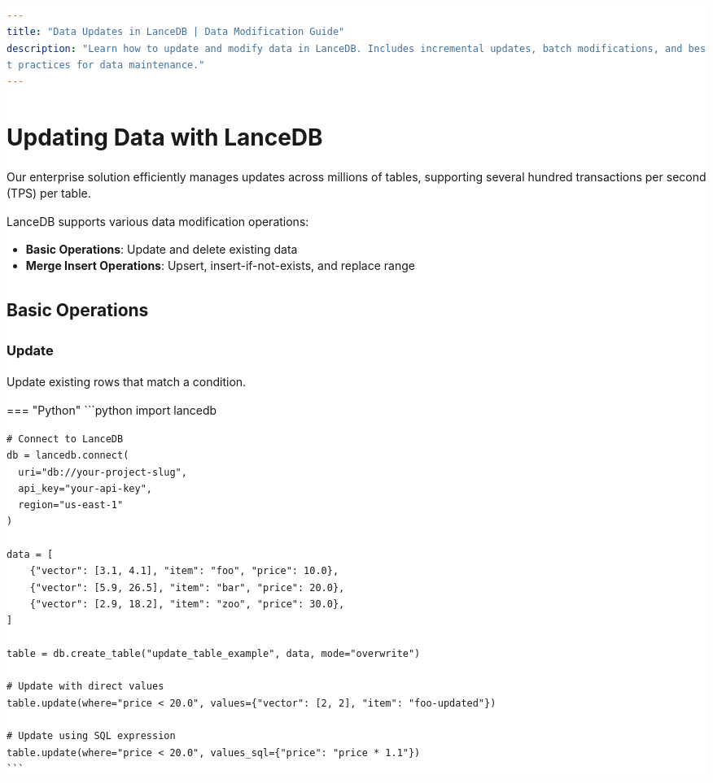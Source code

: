 ```yaml
---
title: "Data Updates in LanceDB | Data Modification Guide"
description: "Learn how to update and modify data in LanceDB. Includes incremental updates, batch modifications, and best practices for data maintenance."
---
```


# Updating Data with LanceDB 

Our enterprise solution efficiently manages updates across millions of tables, 
supporting several hundred transactions per second (TPS) per table.

LanceDB supports various data modification operations:

- **Basic Operations**: Update and delete existing data
- **Merge Insert Operations**: Upsert, insert-if-not-exists, and replace range

## Basic Operations

### Update

Update existing rows that match a condition.

=== "Python"
    ```python
    import lancedb

    # Connect to LanceDB
    db = lancedb.connect(
      uri="db://your-project-slug",
      api_key="your-api-key",
      region="us-east-1"
    )

    data = [
        {"vector": [3.1, 4.1], "item": "foo", "price": 10.0},
        {"vector": [5.9, 26.5], "item": "bar", "price": 20.0},
        {"vector": [2.9, 18.2], "item": "zoo", "price": 30.0},
    ]

    table = db.create_table("update_table_example", data, mode="overwrite")

    # Update with direct values
    table.update(where="price < 20.0", values={"vector": [2, 2], "item": "foo-updated"})

    # Update using SQL expression
    table.update(where="price < 20.0", values_sql={"price": "price * 1.1"})
    ```


[^1]: The `vectordb` package is a legacy package that is deprecated in favor of `@lancedb/lancedb`. The `vectordb` package will continue to receive bug fixes and security updates until September 2024. We recommend all new projects use `@lancedb/lancedb`. See the [migration guide](../../migration.md) for more information. 
